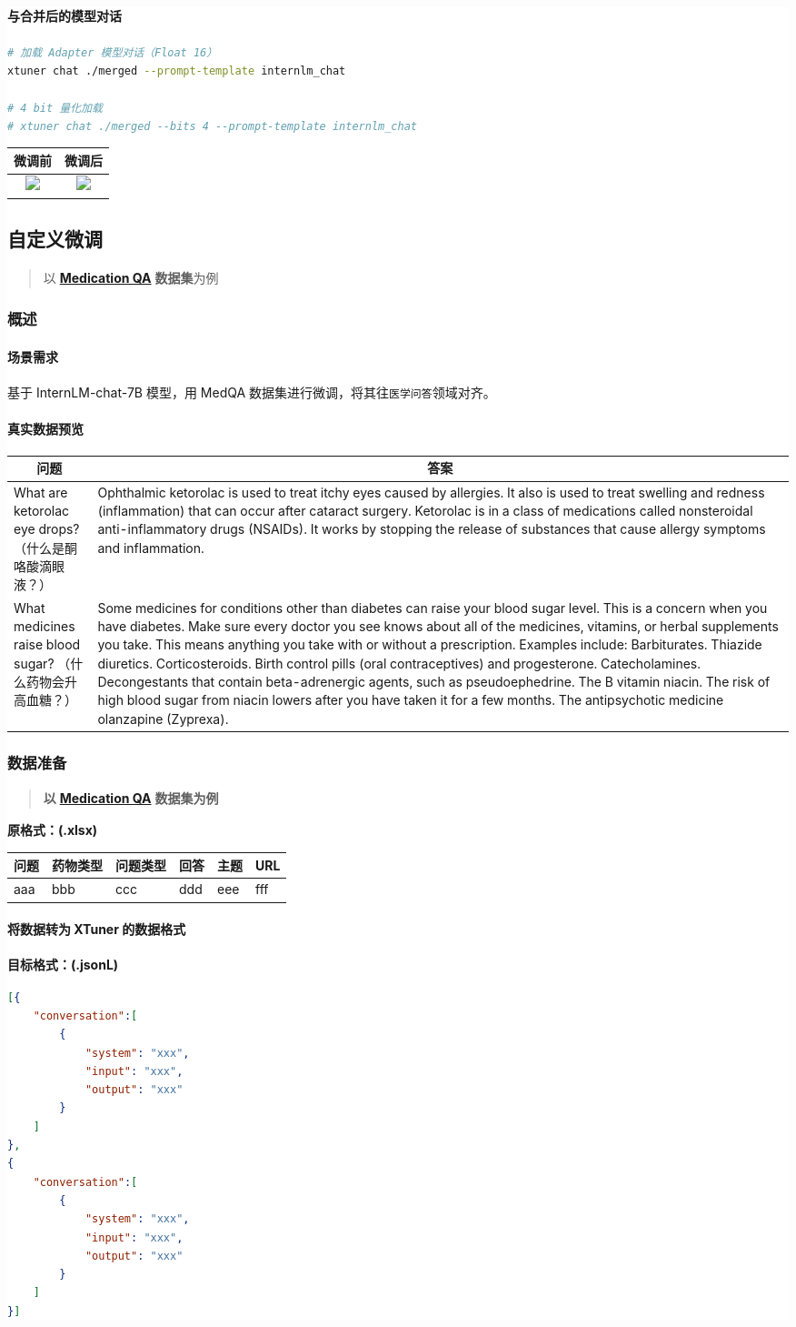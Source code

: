####  与合并后的模型对话

```bash
# 加载 Adapter 模型对话（Float 16）
xtuner chat ./merged --prompt-template internlm_chat

# 4 bit 量化加载
# xtuner chat ./merged --bits 4 --prompt-template internlm_chat
```


| 微调前                                                                                 | 微调后                                                                                |
| -------------------------------------------------------------------------------------- | ------------------------------------------------------------------------------------- |
| <center><img src="https://cdn.jujimeizuo.cn/note/llm/internlm/ft-before.png"></center> | <center><img src="https://cdn.jujimeizuo.cn/note/llm/internlm/ft-after.png"></center> |

## 自定义微调

> 以 **[Medication QA](https://github.com/abachaa/Medication_QA_MedInfo2019)** **数据集**为例

### 概述

#### **场景需求**

   基于 InternLM-chat-7B 模型，用 MedQA 数据集进行微调，将其往`医学问答`领域对齐。

#### **真实数据预览**

| 问题                                                       | 答案                                                                                                                                                                                                                                                                                                                                                                                                                                                                                                                                                                                                                                                                                                                                    |
| ---------------------------------------------------------- | --------------------------------------------------------------------------------------------------------------------------------------------------------------------------------------------------------------------------------------------------------------------------------------------------------------------------------------------------------------------------------------------------------------------------------------------------------------------------------------------------------------------------------------------------------------------------------------------------------------------------------------------------------------------------------------------------------------------------------------- |
| What are ketorolac eye drops?（什么是酮咯酸滴眼液？）      | Ophthalmic   ketorolac is used to treat itchy eyes caused by allergies. It also is used to   treat swelling and redness (inflammation) that can occur after cataract   surgery. Ketorolac is in a class of medications called nonsteroidal   anti-inflammatory drugs (NSAIDs). It works by stopping the release of   substances that cause allergy symptoms and inflammation.                                                                                                                                                                                                                                                                                                                                                           |
| What medicines raise blood sugar? （什么药物会升高血糖？） | Some   medicines for conditions other than diabetes can raise your blood sugar   level. This is a concern when you have diabetes. Make sure every doctor you   see knows about all of the medicines, vitamins, or herbal supplements you   take. This means anything you take with or without a prescription. Examples include:     Barbiturates.     Thiazide diuretics.     Corticosteroids.     Birth control pills (oral contraceptives) and progesterone.     Catecholamines.     Decongestants that contain beta-adrenergic agents, such as pseudoephedrine.     The B vitamin niacin. The risk of high blood sugar from niacin lowers after you have taken it for a few months. The antipsychotic medicine olanzapine (Zyprexa). |

### 数据准备 

> **以** **[Medication QA](https://github.com/abachaa/Medication_QA_MedInfo2019)** **数据集为例**

**原格式：(.xlsx)**

| **问题** | 药物类型 | 问题类型 | **回答** | 主题 | URL |
| -------- | -------- | -------- | -------- | ---- | --- |
| aaa      | bbb      | ccc      | ddd      | eee  | fff |

#### 将数据转为 XTuner 的数据格式

**目标格式：(.jsonL)**

```JSON
[{
    "conversation":[
        {
            "system": "xxx",
            "input": "xxx",
            "output": "xxx"
        }
    ]
},
{
    "conversation":[
        {
            "system": "xxx",
            "input": "xxx",
            "output": "xxx"
        }
    ]
}]
```